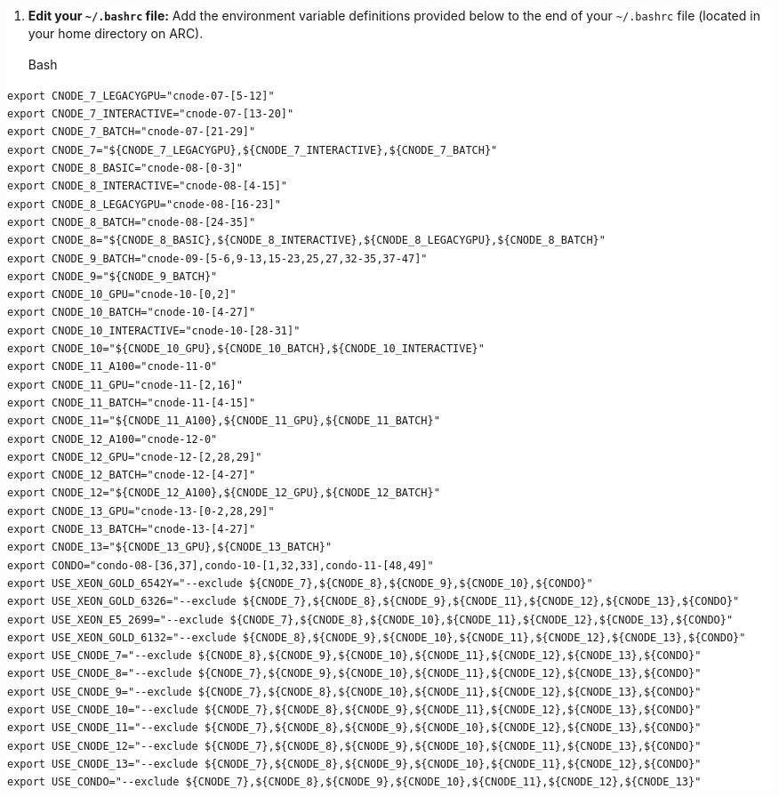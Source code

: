 1. **Edit your `~/.bashrc` file:** Add the environment variable definitions provided below to the end of your `~/.bashrc` file (located in your home directory on ARC).
    
    Bash
    
```
export CNODE_7_LEGACYGPU="cnode-07-[5-12]"
export CNODE_7_INTERACTIVE="cnode-07-[13-20]"
export CNODE_7_BATCH="cnode-07-[21-29]"
export CNODE_7="${CNODE_7_LEGACYGPU},${CNODE_7_INTERACTIVE},${CNODE_7_BATCH}"
export CNODE_8_BASIC="cnode-08-[0-3]"
export CNODE_8_INTERACTIVE="cnode-08-[4-15]"
export CNODE_8_LEGACYGPU="cnode-08-[16-23]"
export CNODE_8_BATCH="cnode-08-[24-35]"
export CNODE_8="${CNODE_8_BASIC},${CNODE_8_INTERACTIVE},${CNODE_8_LEGACYGPU},${CNODE_8_BATCH}"
export CNODE_9_BATCH="cnode-09-[5-6,9-13,15-23,25,27,32-35,37-47]"
export CNODE_9="${CNODE_9_BATCH}"
export CNODE_10_GPU="cnode-10-[0,2]"
export CNODE_10_BATCH="cnode-10-[4-27]"
export CNODE_10_INTERACTIVE="cnode-10-[28-31]"
export CNODE_10="${CNODE_10_GPU},${CNODE_10_BATCH},${CNODE_10_INTERACTIVE}"
export CNODE_11_A100="cnode-11-0"
export CNODE_11_GPU="cnode-11-[2,16]"
export CNODE_11_BATCH="cnode-11-[4-15]"
export CNODE_11="${CNODE_11_A100},${CNODE_11_GPU},${CNODE_11_BATCH}"
export CNODE_12_A100="cnode-12-0"
export CNODE_12_GPU="cnode-12-[2,28,29]"
export CNODE_12_BATCH="cnode-12-[4-27]"
export CNODE_12="${CNODE_12_A100},${CNODE_12_GPU},${CNODE_12_BATCH}"
export CNODE_13_GPU="cnode-13-[0-2,28,29]"
export CNODE_13_BATCH="cnode-13-[4-27]"
export CNODE_13="${CNODE_13_GPU},${CNODE_13_BATCH}"
export CONDO="condo-08-[36,37],condo-10-[1,32,33],condo-11-[48,49]"
export USE_XEON_GOLD_6542Y="--exclude ${CNODE_7},${CNODE_8},${CNODE_9},${CNODE_10},${CONDO}"
export USE_XEON_GOLD_6326="--exclude ${CNODE_7},${CNODE_8},${CNODE_9},${CNODE_11},${CNODE_12},${CNODE_13},${CONDO}"
export USE_XEON_E5_2699="--exclude ${CNODE_7},${CNODE_8},${CNODE_10},${CNODE_11},${CNODE_12},${CNODE_13},${CONDO}"
export USE_XEON_GOLD_6132="--exclude ${CNODE_8},${CNODE_9},${CNODE_10},${CNODE_11},${CNODE_12},${CNODE_13},${CONDO}"
export USE_CNODE_7="--exclude ${CNODE_8},${CNODE_9},${CNODE_10},${CNODE_11},${CNODE_12},${CNODE_13},${CONDO}"
export USE_CNODE_8="--exclude ${CNODE_7},${CNODE_9},${CNODE_10},${CNODE_11},${CNODE_12},${CNODE_13},${CONDO}"
export USE_CNODE_9="--exclude ${CNODE_7},${CNODE_8},${CNODE_10},${CNODE_11},${CNODE_12},${CNODE_13},${CONDO}"
export USE_CNODE_10="--exclude ${CNODE_7},${CNODE_8},${CNODE_9},${CNODE_11},${CNODE_12},${CNODE_13},${CONDO}"
export USE_CNODE_11="--exclude ${CNODE_7},${CNODE_8},${CNODE_9},${CNODE_10},${CNODE_12},${CNODE_13},${CONDO}"
export USE_CNODE_12="--exclude ${CNODE_7},${CNODE_8},${CNODE_9},${CNODE_10},${CNODE_11},${CNODE_13},${CONDO}"
export USE_CNODE_13="--exclude ${CNODE_7},${CNODE_8},${CNODE_9},${CNODE_10},${CNODE_11},${CNODE_12},${CONDO}"
export USE_CONDO="--exclude ${CNODE_7},${CNODE_8},${CNODE_9},${CNODE_10},${CNODE_11},${CNODE_12},${CNODE_13}"
```
     
